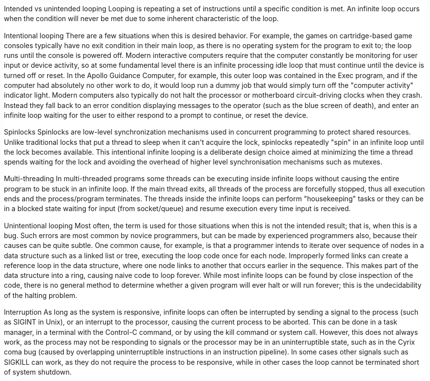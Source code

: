 Intended vs unintended looping
Looping is repeating a set of instructions until a specific condition is met. An infinite loop occurs when the condition will never be met due to some inherent characteristic of the loop.

Intentional looping
There are a few situations when this is desired behavior. For example, the games on cartridge-based game consoles typically have no exit condition in their main loop, as there is no operating system for the program to exit to; the loop runs until the console is powered off.
Modern interactive computers require that the computer constantly be monitoring for user input or device activity, so at some fundamental level there is an infinite processing idle loop that must continue until the device is turned off or reset. In the Apollo Guidance Computer, for example, this outer loop was contained in the Exec program, and if the computer had absolutely no other work to do, it would loop run a dummy job that would simply turn off the "computer activity" indicator light.
Modern computers also typically do not halt the processor or motherboard circuit-driving clocks when they crash. Instead they fall back to an error condition displaying messages to the operator (such as the blue screen of death), and enter an infinite loop waiting for the user to either respond to a prompt to continue, or reset the device.

Spinlocks
Spinlocks are low-level synchronization mechanisms used in concurrent programming to protect shared resources. Unlike traditional locks that put a thread to sleep when it can't acquire the lock, spinlocks repeatedly "spin" in an infinite loop until the lock becomes available. This intentional infinite looping is a deliberate design choice aimed at minimizing the time a thread spends waiting for the lock and avoiding the overhead of higher level synchronisation mechanisms such as mutexes.

Multi-threading
In multi-threaded programs some threads can be executing inside infinite loops without causing the entire program to be stuck in an infinite loop. If the main thread exits, all threads of the process are forcefully stopped, thus all execution ends and the process/program terminates. The threads inside the infinite loops can perform "housekeeping" tasks or they can be in a blocked state waiting for input (from socket/queue) and resume execution every time input is received.

Unintentional looping
Most often, the term is used for those situations when this is not the intended result; that is, when this is a bug. Such errors are most common by novice programmers, but can be made by experienced programmers also, because their causes can be quite subtle.
One common cause, for example, is that a programmer intends to iterate over sequence of nodes in a data structure such as a linked list or tree, executing the loop code once for each node. Improperly formed links can create a reference loop in the data structure, where one node links to another that occurs earlier in the sequence. This makes part of the data structure into a ring, causing naive code to loop forever.
While most infinite loops can be found by close inspection of the code, there is no general method to determine whether a given program will ever halt or will run forever; this is the undecidability of the halting problem.

Interruption
As long as the system is responsive, infinite loops can often be interrupted by sending a signal to the process (such as SIGINT in Unix), or an interrupt to the processor, causing the current process to be aborted. This can be done in a task manager, in a terminal with the Control-C command, or by using the kill command or system call. However, this does not always work, as the process may not be responding to signals or the processor may be in an uninterruptible state, such as in the Cyrix coma bug (caused by overlapping uninterruptible instructions in an instruction pipeline). In some cases other signals such as SIGKILL can work, as they do not require the process to be responsive, while in other cases the loop cannot be terminated short of system shutdown.
